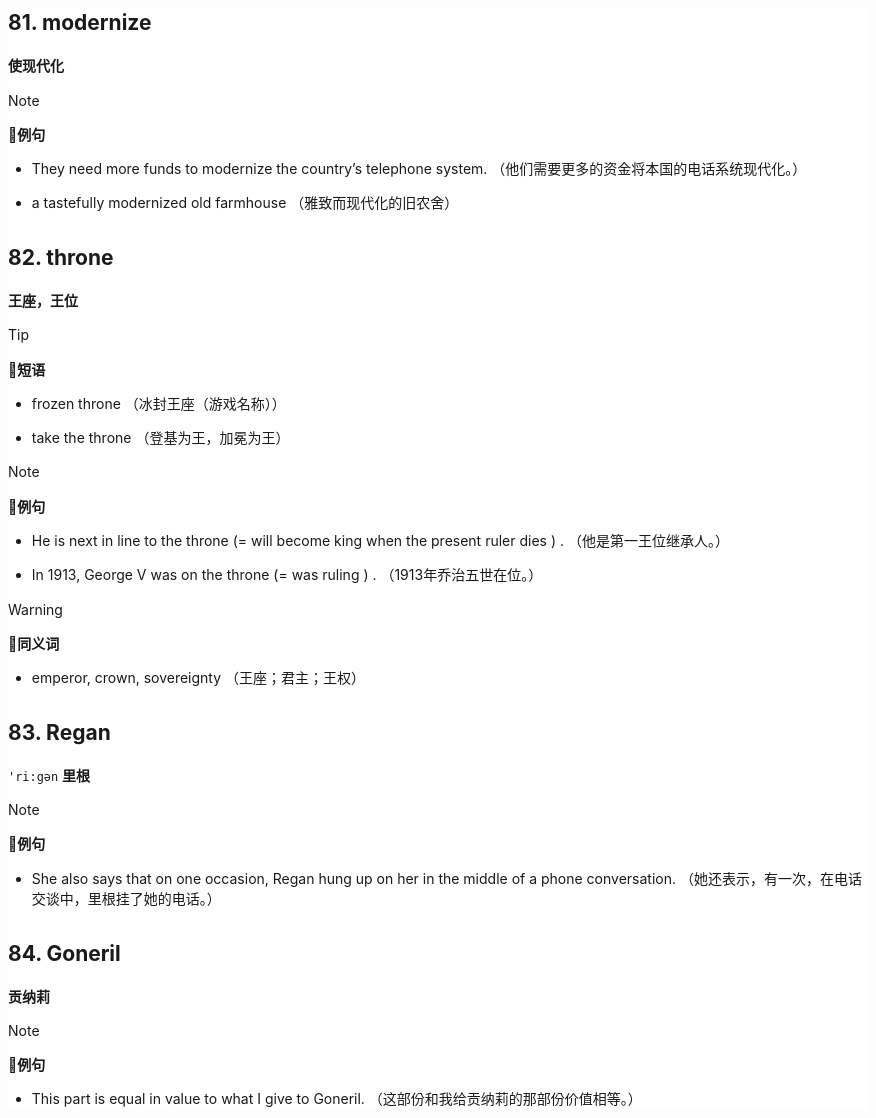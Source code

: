 ## 81. modernize

**使现代化**

> [!NOTE]
> **🎤例句**
> - They need more funds to modernize the country’s telephone system. （他们需要更多的资金将本国的电话系统现代化。）
>
> - a tastefully modernized old farmhouse （雅致而现代化的旧农舍）
>

## 82. throne

**王座，王位**

> [!TIP]
> **🤩短语**
> - frozen throne （冰封王座（游戏名称））
>
> - take the throne （登基为王，加冕为王）
>

> [!NOTE]
> **🎤例句**
> - He is next in line to the throne (= will become king when the present ruler dies ) . （他是第一王位继承人。）
>
> - In 1913, George V was on the throne (= was ruling ) . （1913年乔治五世在位。）
>

> [!WARNING]
> **🤔同义词**
> - emperor, crown, sovereignty （王座；君主；王权）
>

## 83. Regan

`'ri:gən`  **里根**

> [!NOTE]
> **🎤例句**
> - She also says that on one occasion, Regan hung up on her in the middle of a phone conversation. （她还表示，有一次，在电话交谈中，里根挂了她的电话。）
>

## 84. Goneril

**贡纳莉**

> [!NOTE]
> **🎤例句**
> - This part is equal in value to what I give to Goneril. （这部份和我给贡纳莉的那部份价值相等。）
>
